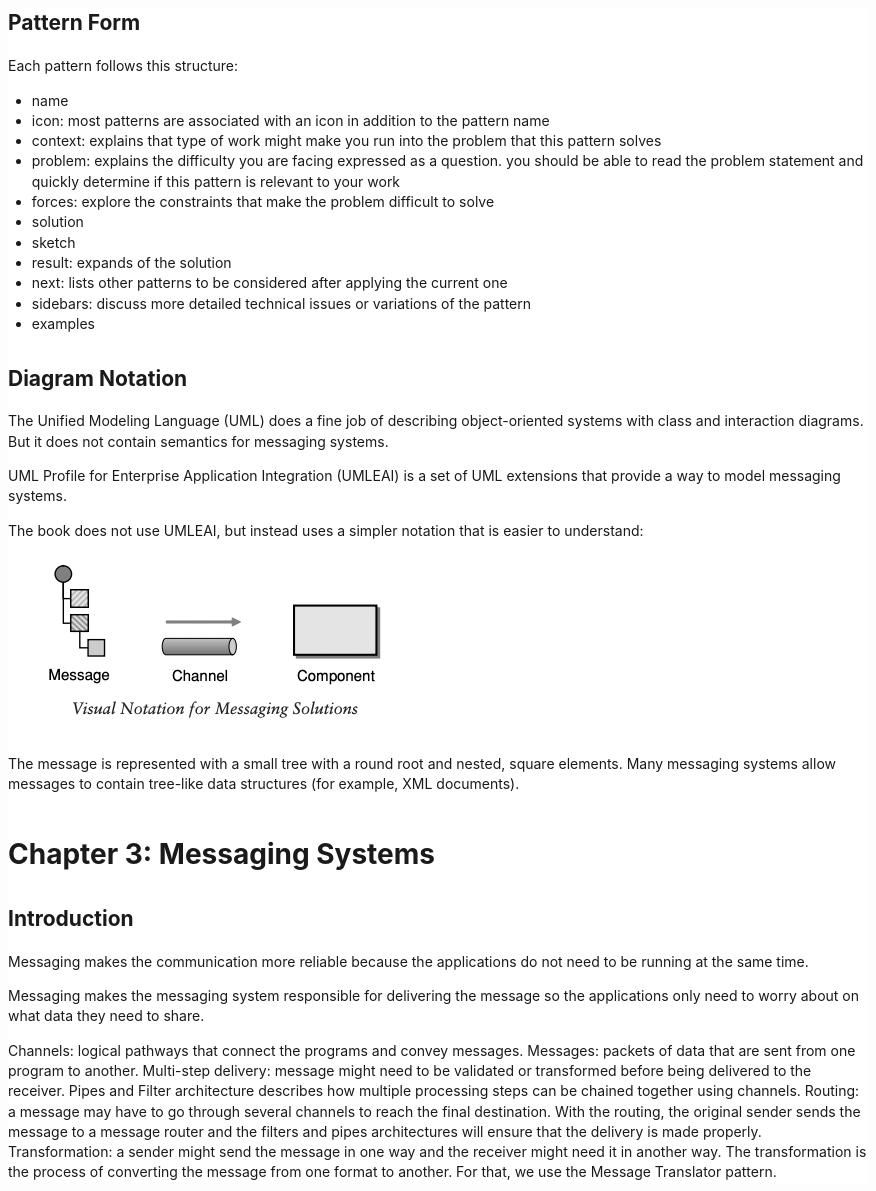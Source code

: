 ## Pattern Form
Each pattern follows this structure:
- name
- icon: most patterns are associated with an icon in addition to the pattern name
- context: explains that type of work might make you run into the problem that this pattern solves
- problem: explains the difficulty you are facing expressed as a question. you should be able to read the problem statement and quickly determine if this pattern is relevant to your work
- forces: explore the constraints that make the problem difficult to solve
- solution
- sketch
- result: expands of the solution
- next: lists other patterns to be considered after applying the current one
- sidebars: discuss more detailed technical issues or variations of the pattern
- examples

## Diagram Notation
The Unified Modeling Language (UML) does a fine job of describing object-oriented systems with class and interaction diagrams.
But it does not contain semantics for messaging systems.

UML Profile for Enterprise Application Integration (UMLEAI) is a set of UML extensions that provide a way to model messaging systems.

The book does not use UMLEAI, but instead uses a simpler notation that is easier to understand:

![](assets/messages04.png)

The message is represented with a small tree with a round root and nested, square elements. Many messaging systems allow messages to contain tree-like data structures (for example, XML documents).

# Chapter 3: Messaging Systems
## Introduction
Messaging makes the communication more reliable because the applications do not need to be running at the same time.

Messaging makes the messaging system responsible for delivering the message so the applications only need to worry about on what data they need to share.

Channels: logical pathways that connect the programs and convey messages.
Messages: packets of data that are sent from one program to another.
Multi-step delivery: message might need to be validated or transformed before being delivered to the receiver. Pipes and Filter architecture describes how multiple processing steps can be chained together using channels.
Routing: a message may have to go through several channels to reach the final destination. With the routing, the original sender sends the message to a message router and the filters and pipes architectures will ensure that the delivery is made properly.
Transformation: a sender might send the message in one way and the receiver might need it in another way. The transformation is the process of converting the message from one format to another. For that, we use the Message Translator pattern.